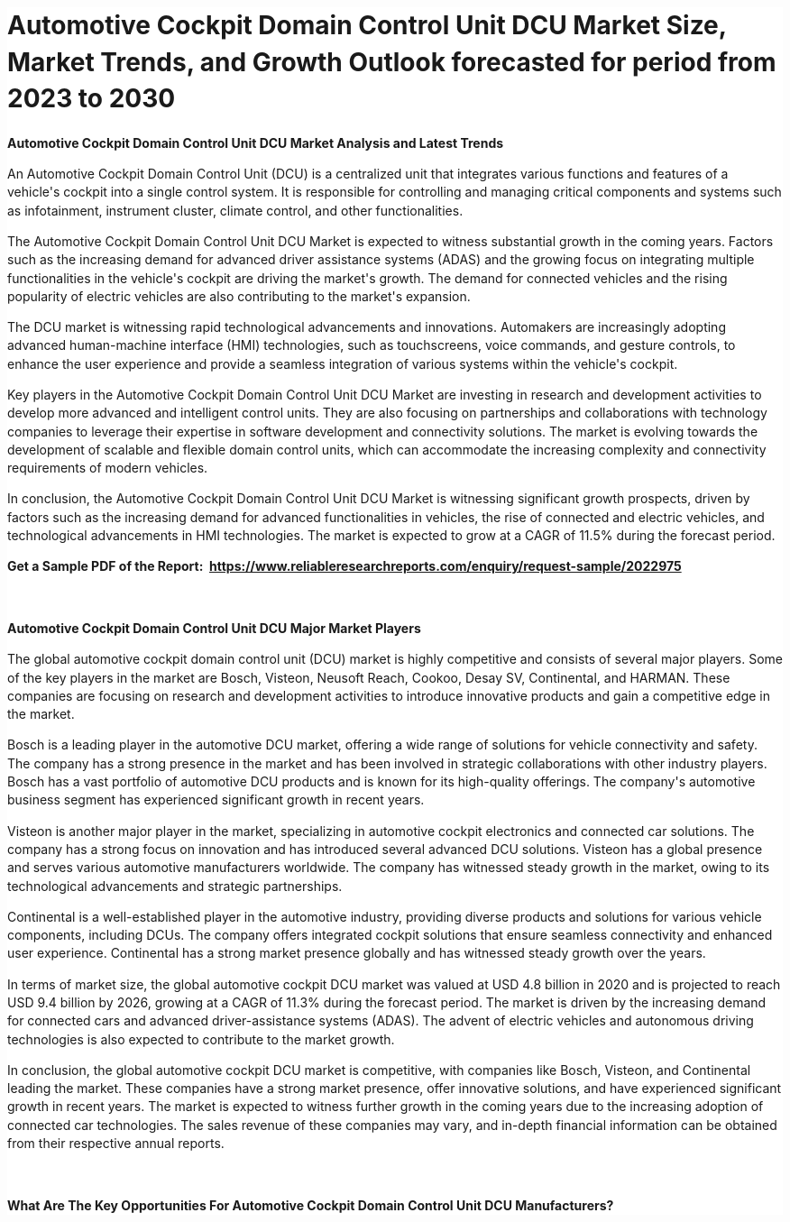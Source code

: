 <p><h1>Automotive Cockpit Domain Control Unit DCU Market Size, Market Trends, and Growth Outlook forecasted for period from 2023 to 2030</h1></p><p><strong>Automotive Cockpit Domain Control Unit DCU Market Analysis and Latest Trends</strong></p>
<p><p>An Automotive Cockpit Domain Control Unit (DCU) is a centralized unit that integrates various functions and features of a vehicle's cockpit into a single control system. It is responsible for controlling and managing critical components and systems such as infotainment, instrument cluster, climate control, and other functionalities.</p><p>The Automotive Cockpit Domain Control Unit DCU Market is expected to witness substantial growth in the coming years. Factors such as the increasing demand for advanced driver assistance systems (ADAS) and the growing focus on integrating multiple functionalities in the vehicle's cockpit are driving the market's growth. The demand for connected vehicles and the rising popularity of electric vehicles are also contributing to the market's expansion.</p><p>The DCU market is witnessing rapid technological advancements and innovations. Automakers are increasingly adopting advanced human-machine interface (HMI) technologies, such as touchscreens, voice commands, and gesture controls, to enhance the user experience and provide a seamless integration of various systems within the vehicle's cockpit.</p><p>Key players in the Automotive Cockpit Domain Control Unit DCU Market are investing in research and development activities to develop more advanced and intelligent control units. They are also focusing on partnerships and collaborations with technology companies to leverage their expertise in software development and connectivity solutions. The market is evolving towards the development of scalable and flexible domain control units, which can accommodate the increasing complexity and connectivity requirements of modern vehicles.</p><p>In conclusion, the Automotive Cockpit Domain Control Unit DCU Market is witnessing significant growth prospects, driven by factors such as the increasing demand for advanced functionalities in vehicles, the rise of connected and electric vehicles, and technological advancements in HMI technologies. The market is expected to grow at a CAGR of 11.5% during the forecast period.</p></p>
<p><strong>Get a Sample PDF of the Report:&nbsp; <a href="https://www.reliableresearchreports.com/enquiry/request-sample/2022975">https://www.reliableresearchreports.com/enquiry/request-sample/2022975</a></strong></p>
<p>&nbsp;</p>
<p><strong>Automotive Cockpit Domain Control Unit DCU Major Market Players</strong></p>
<p><p>The global automotive cockpit domain control unit (DCU) market is highly competitive and consists of several major players. Some of the key players in the market are Bosch, Visteon, Neusoft Reach, Cookoo, Desay SV, Continental, and HARMAN. These companies are focusing on research and development activities to introduce innovative products and gain a competitive edge in the market.</p><p>Bosch is a leading player in the automotive DCU market, offering a wide range of solutions for vehicle connectivity and safety. The company has a strong presence in the market and has been involved in strategic collaborations with other industry players. Bosch has a vast portfolio of automotive DCU products and is known for its high-quality offerings. The company's automotive business segment has experienced significant growth in recent years.</p><p>Visteon is another major player in the market, specializing in automotive cockpit electronics and connected car solutions. The company has a strong focus on innovation and has introduced several advanced DCU solutions. Visteon has a global presence and serves various automotive manufacturers worldwide. The company has witnessed steady growth in the market, owing to its technological advancements and strategic partnerships.</p><p>Continental is a well-established player in the automotive industry, providing diverse products and solutions for various vehicle components, including DCUs. The company offers integrated cockpit solutions that ensure seamless connectivity and enhanced user experience. Continental has a strong market presence globally and has witnessed steady growth over the years.</p><p>In terms of market size, the global automotive cockpit DCU market was valued at USD 4.8 billion in 2020 and is projected to reach USD 9.4 billion by 2026, growing at a CAGR of 11.3% during the forecast period. The market is driven by the increasing demand for connected cars and advanced driver-assistance systems (ADAS). The advent of electric vehicles and autonomous driving technologies is also expected to contribute to the market growth.</p><p>In conclusion, the global automotive cockpit DCU market is competitive, with companies like Bosch, Visteon, and Continental leading the market. These companies have a strong market presence, offer innovative solutions, and have experienced significant growth in recent years. The market is expected to witness further growth in the coming years due to the increasing adoption of connected car technologies. The sales revenue of these companies may vary, and in-depth financial information can be obtained from their respective annual reports.</p></p>
<p>&nbsp;</p>
<p><strong>What Are The Key Opportunities For Automotive Cockpit Domain Control Unit DCU Manufacturers?</strong></p>